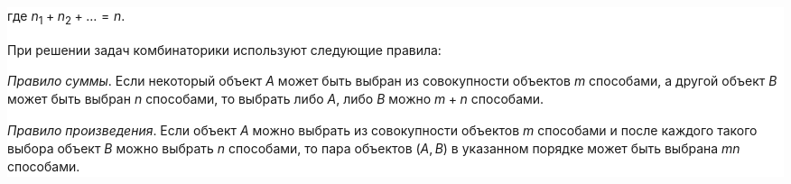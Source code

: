 где $n_1 + n_2 + \ldots = n$.

При решении задач комбинаторики используют следующие правила:

_Правило суммы_. Если некоторый объект $A$ может быть выбран из совокупности объектов $m$ способами, а другой объект $B$ может быть выбран $n$ способами, то выбрать либо $A$, либо $B$ можно $m + n$ способами.

_Правило произведения_. Если объект $A$ можно выбрать из совокупности объектов $m$ способами и после каждого такого выбора объект $B$ можно выбрать $n$ способами, то пара объектов $(A, B)$ в указанном порядке может быть выбрана $mn$ способами.
